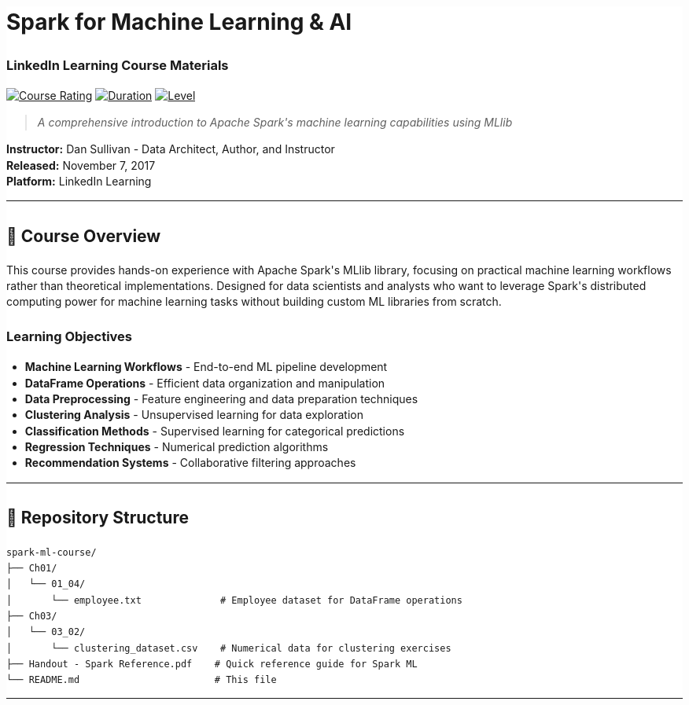 # Spark for Machine Learning & AI
### LinkedIn Learning Course Materials

[![Course Rating](https://img.shields.io/badge/Rating-4.5%2F5-brightgreen)](https://www.linkedin.com/learning/spark-for-machine-learning-ai/)
[![Duration](https://img.shields.io/badge/Duration-1h%2051m-blue)](https://www.linkedin.com/learning/spark-for-machine-learning-ai/)
[![Level](https://img.shields.io/badge/Level-Beginner-green)](https://www.linkedin.com/learning/spark-for-machine-learning-ai/)

> *A comprehensive introduction to Apache Spark's machine learning capabilities using MLlib*

**Instructor:** Dan Sullivan - Data Architect, Author, and Instructor  
**Released:** November 7, 2017  
**Platform:** LinkedIn Learning

---

## 🎯 Course Overview

This course provides hands-on experience with Apache Spark's MLlib library, focusing on practical machine learning workflows rather than theoretical implementations. Designed for data scientists and analysts who want to leverage Spark's distributed computing power for machine learning tasks without building custom ML libraries from scratch.

### Learning Objectives

- **Machine Learning Workflows** - End-to-end ML pipeline development
- **DataFrame Operations** - Efficient data organization and manipulation
- **Data Preprocessing** - Feature engineering and data preparation techniques
- **Clustering Analysis** - Unsupervised learning for data exploration
- **Classification Methods** - Supervised learning for categorical predictions
- **Regression Techniques** - Numerical prediction algorithms
- **Recommendation Systems** - Collaborative filtering approaches

---

## 📁 Repository Structure

```
spark-ml-course/
├── Ch01/
│   └── 01_04/
│       └── employee.txt              # Employee dataset for DataFrame operations
├── Ch03/
│   └── 03_02/
│       └── clustering_dataset.csv    # Numerical data for clustering exercises
├── Handout - Spark Reference.pdf    # Quick reference guide for Spark ML
└── README.md                        # This file
```

---